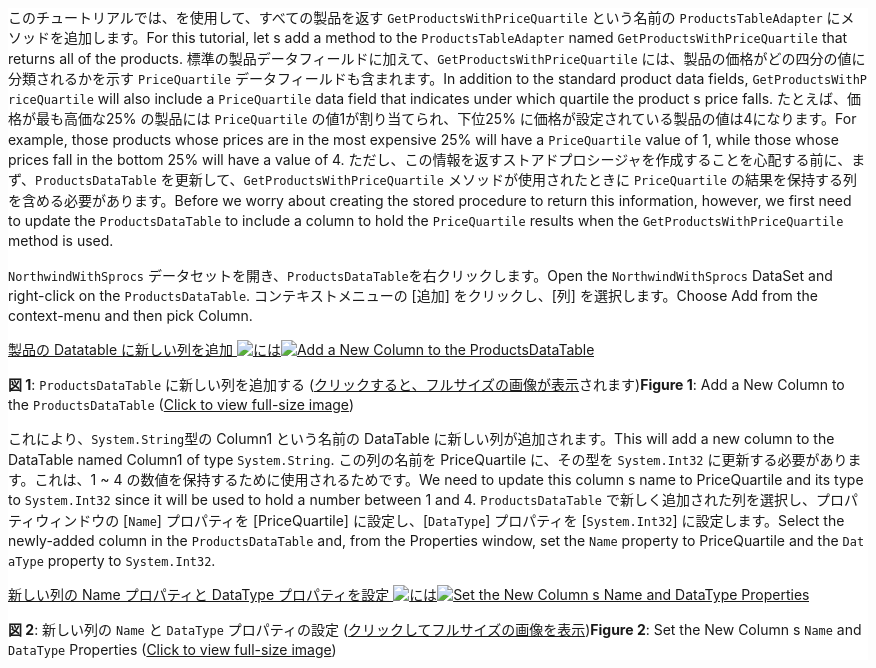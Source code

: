 <span data-ttu-id="e6d99-135">このチュートリアルでは、を使用して、すべての製品を返す `GetProductsWithPriceQuartile` という名前の `ProductsTableAdapter` にメソッドを追加します。</span><span class="sxs-lookup"><span data-stu-id="e6d99-135">For this tutorial, let s add a method to the `ProductsTableAdapter` named `GetProductsWithPriceQuartile` that returns all of the products.</span></span> <span data-ttu-id="e6d99-136">標準の製品データフィールドに加えて、`GetProductsWithPriceQuartile` には、製品の価格がどの四分の値に分類されるかを示す `PriceQuartile` データフィールドも含まれます。</span><span class="sxs-lookup"><span data-stu-id="e6d99-136">In addition to the standard product data fields, `GetProductsWithPriceQuartile` will also include a `PriceQuartile` data field that indicates under which quartile the product s price falls.</span></span> <span data-ttu-id="e6d99-137">たとえば、価格が最も高価な25% の製品には `PriceQuartile` の値1が割り当てられ、下位25% に価格が設定されている製品の値は4になります。</span><span class="sxs-lookup"><span data-stu-id="e6d99-137">For example, those products whose prices are in the most expensive 25% will have a `PriceQuartile` value of 1, while those whose prices fall in the bottom 25% will have a value of 4.</span></span> <span data-ttu-id="e6d99-138">ただし、この情報を返すストアドプロシージャを作成することを心配する前に、まず、`ProductsDataTable` を更新して、`GetProductsWithPriceQuartile` メソッドが使用されたときに `PriceQuartile` の結果を保持する列を含める必要があります。</span><span class="sxs-lookup"><span data-stu-id="e6d99-138">Before we worry about creating the stored procedure to return this information, however, we first need to update the `ProductsDataTable` to include a column to hold the `PriceQuartile` results when the `GetProductsWithPriceQuartile` method is used.</span></span>

<span data-ttu-id="e6d99-139">`NorthwindWithSprocs` データセットを開き、`ProductsDataTable`を右クリックします。</span><span class="sxs-lookup"><span data-stu-id="e6d99-139">Open the `NorthwindWithSprocs` DataSet and right-click on the `ProductsDataTable`.</span></span> <span data-ttu-id="e6d99-140">コンテキストメニューの [追加] をクリックし、[列] を選択します。</span><span class="sxs-lookup"><span data-stu-id="e6d99-140">Choose Add from the context-menu and then pick Column.</span></span>

<span data-ttu-id="e6d99-141">[製品の Datatable に新しい列を追加 ![には](adding-additional-datatable-columns-vb/_static/image2.png)](adding-additional-datatable-columns-vb/_static/image1.png)</span><span class="sxs-lookup"><span data-stu-id="e6d99-141">[![Add a New Column to the ProductsDataTable](adding-additional-datatable-columns-vb/_static/image2.png)](adding-additional-datatable-columns-vb/_static/image1.png)</span></span>

<span data-ttu-id="e6d99-142">**図 1**: `ProductsDataTable` に新しい列を追加する ([クリックすると、フルサイズの画像が表示](adding-additional-datatable-columns-vb/_static/image3.png)されます)</span><span class="sxs-lookup"><span data-stu-id="e6d99-142">**Figure 1**: Add a New Column to the `ProductsDataTable` ([Click to view full-size image](adding-additional-datatable-columns-vb/_static/image3.png))</span></span>

<span data-ttu-id="e6d99-143">これにより、`System.String`型の Column1 という名前の DataTable に新しい列が追加されます。</span><span class="sxs-lookup"><span data-stu-id="e6d99-143">This will add a new column to the DataTable named Column1 of type `System.String`.</span></span> <span data-ttu-id="e6d99-144">この列の名前を PriceQuartile に、その型を `System.Int32` に更新する必要があります。これは、1 ~ 4 の数値を保持するために使用されるためです。</span><span class="sxs-lookup"><span data-stu-id="e6d99-144">We need to update this column s name to PriceQuartile and its type to `System.Int32` since it will be used to hold a number between 1 and 4.</span></span> <span data-ttu-id="e6d99-145">`ProductsDataTable` で新しく追加された列を選択し、プロパティウィンドウの [`Name`] プロパティを [PriceQuartile] に設定し、[`DataType`] プロパティを [`System.Int32`] に設定します。</span><span class="sxs-lookup"><span data-stu-id="e6d99-145">Select the newly-added column in the `ProductsDataTable` and, from the Properties window, set the `Name` property to PriceQuartile and the `DataType` property to `System.Int32`.</span></span>

<span data-ttu-id="e6d99-146">[新しい列の Name プロパティと DataType プロパティを設定 ![には](adding-additional-datatable-columns-vb/_static/image5.png)](adding-additional-datatable-columns-vb/_static/image4.png)</span><span class="sxs-lookup"><span data-stu-id="e6d99-146">[![Set the New Column s Name and DataType Properties](adding-additional-datatable-columns-vb/_static/image5.png)](adding-additional-datatable-columns-vb/_static/image4.png)</span></span>

<span data-ttu-id="e6d99-147">**図 2**: 新しい列の `Name` と `DataType` プロパティの設定 ([クリックしてフルサイズの画像を表示](adding-additional-datatable-columns-vb/_static/image6.png))</span><span class="sxs-lookup"><span data-stu-id="e6d99-147">**Figure 2**: Set the New Column s `Name` and `DataType` Properties ([Click to view full-size image](adding-additional-datatable-columns-vb/_static/image6.png))</span></span>
